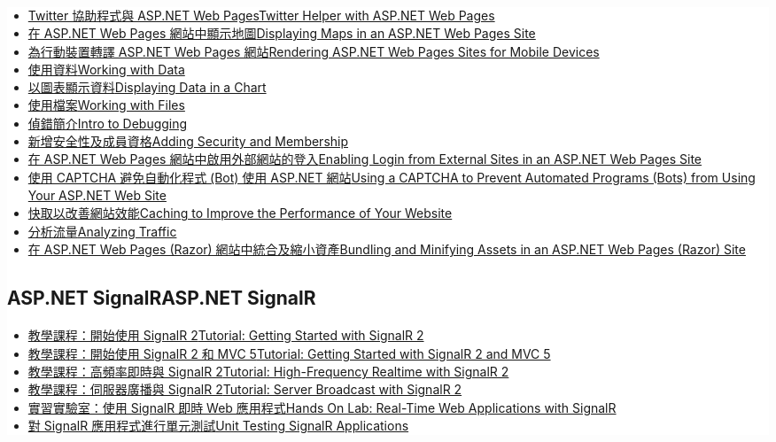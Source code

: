 * [<span data-ttu-id="40db2-174">Twitter 協助程式與 ASP.NET Web Pages</span><span class="sxs-lookup"><span data-stu-id="40db2-174">Twitter Helper with ASP.NET Web Pages</span></span>](web-pages/overview/ui-layouts-and-themes/twitter-helper.md)
* [<span data-ttu-id="40db2-175">在 ASP.NET Web Pages 網站中顯示地圖</span><span class="sxs-lookup"><span data-stu-id="40db2-175">Displaying Maps in an ASP.NET Web Pages Site</span></span>](web-pages/overview/ui-layouts-and-themes/displaying-maps-in-an-aspnet-web-pages-site.md)
* [<span data-ttu-id="40db2-176">為行動裝置轉譯 ASP.NET Web Pages 網站</span><span class="sxs-lookup"><span data-stu-id="40db2-176">Rendering ASP.NET Web Pages Sites for Mobile Devices</span></span>](web-pages/overview/mobile/rendering-aspnet-web-pages-sites-for-mobile-devices.md)
* [<span data-ttu-id="40db2-177">使用資料</span><span class="sxs-lookup"><span data-stu-id="40db2-177">Working with Data</span></span>](web-pages/overview/data/5-working-with-data.md)
* [<span data-ttu-id="40db2-178">以圖表顯示資料</span><span class="sxs-lookup"><span data-stu-id="40db2-178">Displaying Data in a Chart</span></span>](web-pages/overview/data/7-displaying-data-in-a-chart.md)
* [<span data-ttu-id="40db2-179">使用檔案</span><span class="sxs-lookup"><span data-stu-id="40db2-179">Working with Files</span></span>](web-pages/overview/data/working-with-files.md)
* [<span data-ttu-id="40db2-180">偵錯簡介</span><span class="sxs-lookup"><span data-stu-id="40db2-180">Intro to Debugging</span></span>](web-pages/overview/testing-and-debugging/introduction-to-debugging.md)
* [<span data-ttu-id="40db2-181">新增安全性及成員資格</span><span class="sxs-lookup"><span data-stu-id="40db2-181">Adding Security and Membership</span></span>](web-pages/overview/security/16-adding-security-and-membership.md)
* [<span data-ttu-id="40db2-182">在 ASP.NET Web Pages 網站中啟用外部網站的登入</span><span class="sxs-lookup"><span data-stu-id="40db2-182">Enabling Login from External Sites in an ASP.NET Web Pages Site</span></span>](web-pages/overview/security/enabling-login-from-external-sites-in-an-aspnet-web-pages-site.md)
* [<span data-ttu-id="40db2-183">使用 CAPTCHA 避免自動化程式 (Bot) 使用 ASP.NET 網站</span><span class="sxs-lookup"><span data-stu-id="40db2-183">Using a CAPTCHA to Prevent Automated Programs (Bots) from Using Your ASP.NET Web Site</span></span>](web-pages/overview/security/using-a-catpcha-to-prevent-automated-programs-bots-from-using-your-aspnet-web-site.md)
* [<span data-ttu-id="40db2-184">快取以改善網站效能</span><span class="sxs-lookup"><span data-stu-id="40db2-184">Caching to Improve the Performance of Your Website</span></span>](web-pages/overview/performance-and-traffic/15-caching-to-improve-the-performance-of-your-website.md)
* [<span data-ttu-id="40db2-185">分析流量</span><span class="sxs-lookup"><span data-stu-id="40db2-185">Analyzing Traffic</span></span>](web-pages/overview/performance-and-traffic/14-analyzing-traffic.md)
* [<span data-ttu-id="40db2-186">在 ASP.NET Web Pages (Razor) 網站中統合及縮小資產</span><span class="sxs-lookup"><span data-stu-id="40db2-186">Bundling and Minifying Assets in an ASP.NET Web Pages (Razor) Site</span></span>](web-pages/overview/performance-and-traffic/bundling-and-minifying-assets-in-an-aspnet-web-pages-razor-site.md)


## <a name="aspnet-signalr"></a><span data-ttu-id="40db2-187">ASP.NET SignalR</span><span class="sxs-lookup"><span data-stu-id="40db2-187">ASP.NET SignalR</span></span>

* [<span data-ttu-id="40db2-188">教學課程：開始使用 SignalR 2</span><span class="sxs-lookup"><span data-stu-id="40db2-188">Tutorial: Getting Started with SignalR 2</span></span>](signalr/overview/getting-started/tutorial-getting-started-with-signalr.md)
* [<span data-ttu-id="40db2-189">教學課程：開始使用 SignalR 2 和 MVC 5</span><span class="sxs-lookup"><span data-stu-id="40db2-189">Tutorial: Getting Started with SignalR 2 and MVC 5</span></span>](signalr/overview/getting-started/tutorial-getting-started-with-signalr-and-mvc.md)
* [<span data-ttu-id="40db2-190">教學課程：高頻率即時與 SignalR 2</span><span class="sxs-lookup"><span data-stu-id="40db2-190">Tutorial: High-Frequency Realtime with SignalR 2</span></span>](signalr/overview/getting-started/tutorial-high-frequency-realtime-with-signalr.md)
* [<span data-ttu-id="40db2-191">教學課程：伺服器廣播與 SignalR 2</span><span class="sxs-lookup"><span data-stu-id="40db2-191">Tutorial: Server Broadcast with SignalR 2</span></span>](signalr/overview/getting-started/tutorial-server-broadcast-with-signalr.md)
* [<span data-ttu-id="40db2-192">實習實驗室：使用 SignalR 即時 Web 應用程式</span><span class="sxs-lookup"><span data-stu-id="40db2-192">Hands On Lab: Real-Time Web Applications with SignalR</span></span>](signalr/overview/getting-started/real-time-web-applications-with-signalr.md)
* [<span data-ttu-id="40db2-193">對 SignalR 應用程式進行單元測試</span><span class="sxs-lookup"><span data-stu-id="40db2-193">Unit Testing SignalR Applications</span></span>](signalr/overview/testing-and-debugging/unit-testing-signalr-applications.md)